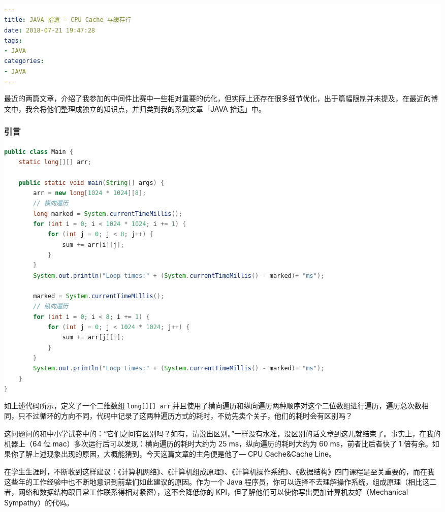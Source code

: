 ```yaml
---
title: JAVA 拾遗 — CPU Cache 与缓存行
date: 2018-07-21 19:47:28
tags:
- JAVA
categories:
- JAVA
---
```


最近的两篇文章，介绍了我参加的中间件比赛中一些相对重要的优化，但实际上还存在很多细节优化，出于篇幅限制并未提及，在最近的博文中，我会将他们整理成独立的知识点，并归类到我的系列文章「JAVA 拾遗」中。



### 引言

```Java
public class Main {
    static long[][] arr;

    public static void main(String[] args) {
        arr = new long[1024 * 1024][8];
        // 横向遍历
        long marked = System.currentTimeMillis();
        for (int i = 0; i < 1024 * 1024; i += 1) {
            for (int j = 0; j < 8; j++) {
                sum += arr[i][j];
            }
        }
        System.out.println("Loop times:" + (System.currentTimeMillis() - marked)+ "ms");

        marked = System.currentTimeMillis();
        // 纵向遍历
        for (int i = 0; i < 8; i += 1) {
            for (int j = 0; j < 1024 * 1024; j++) {
                sum += arr[j][i];
            }
        }
        System.out.println("Loop times:" + (System.currentTimeMillis() - marked)+ "ms");
    }
}
```

如上述代码所示，定义了一个二维数组 `long[][] arr` 并且使用了横向遍历和纵向遍历两种顺序对这个二位数组进行遍历，遍历总次数相同，只不过循环的方向不同，代码中记录了这两种遍历方式的耗时，不妨先卖个关子，他们的耗时会有区别吗？

这问题问的和中小学试卷中的：“它们之间有区别吗？如有，请说出区别。”一样没有水准，没区别的话文章到这儿就结束了。事实上，在我的机器上（64 位 mac）多次运行后可以发现：横向遍历的耗时大约为 25 ms，纵向遍历的耗时大约为 60 ms，前者比后者快了 1 倍有余。如果你了解上述现象出现的原因，大概能猜到，今天这篇文章的主角便是他了— CPU Cache&Cache Line。

在学生生涯时，不断收到这样建议：《计算机网络》、《计算机组成原理》、《计算机操作系统》、《数据结构》四门课程是至关重要的，而在我这些年的工作经验中也不断地意识到前辈们如此建议的原因。作为一个 Java 程序员，你可以选择不去理解操作系统，组成原理（相比这二者，网络和数据结构跟日常工作联系得相对紧密），这不会降低你的 KPI，但了解他们可以使你写出更加计算机友好（Mechanical Sympathy）的代码。
